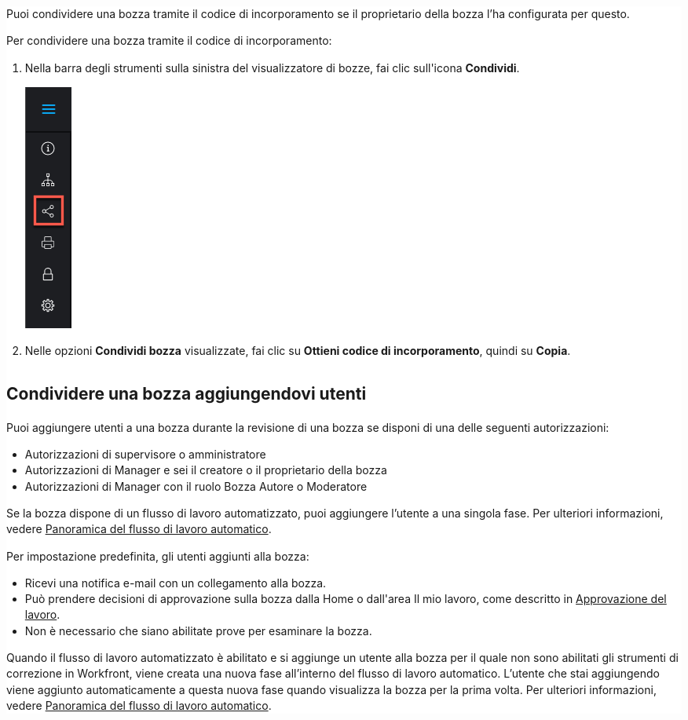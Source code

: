 Puoi condividere una bozza tramite il codice di incorporamento se il proprietario della bozza l’ha configurata per questo.

Per condividere una bozza tramite il codice di incorporamento:

1. Nella barra degli strumenti sulla sinistra del visualizzatore di bozze, fai clic sull&#39;icona **Condividi**.

   ![Condividi_btn_in_viewer__1_.png](assets/share-btn-in-viewer--1-.png)

1. Nelle opzioni **Condividi bozza** visualizzate, fai clic su **Ottieni codice di incorporamento**, quindi su **Copia**.

## Condividere una bozza aggiungendovi utenti

Puoi aggiungere utenti a una bozza durante la revisione di una bozza se disponi di una delle seguenti autorizzazioni:

* Autorizzazioni di supervisore o amministratore
* Autorizzazioni di Manager e sei il creatore o il proprietario della bozza
* Autorizzazioni di Manager con il ruolo Bozza Autore o Moderatore

Se la bozza dispone di un flusso di lavoro automatizzato, puoi aggiungere l’utente a una singola fase. Per ulteriori informazioni, vedere [Panoramica del flusso di lavoro automatico](../../../../review-and-approve-work/proofing/proofing-overview/automated-workflow.md).

Per impostazione predefinita, gli utenti aggiunti alla bozza:

* Ricevi una notifica e-mail con un collegamento alla bozza.
* Può prendere decisioni di approvazione sulla bozza dalla Home o dall&#39;area Il mio lavoro, come descritto in [Approvazione del lavoro](../../../../review-and-approve-work/manage-approvals/approving-work.md).
* Non è necessario che siano abilitate prove per esaminare la bozza.

Quando il flusso di lavoro automatizzato è abilitato e si aggiunge un utente alla bozza per il quale non sono abilitati gli strumenti di correzione in Workfront, viene creata una nuova fase all’interno del flusso di lavoro automatico. L’utente che stai aggiungendo viene aggiunto automaticamente a questa nuova fase quando visualizza la bozza per la prima volta. Per ulteriori informazioni, vedere [Panoramica del flusso di lavoro automatico](../../../../review-and-approve-work/proofing/proofing-overview/automated-workflow.md).
